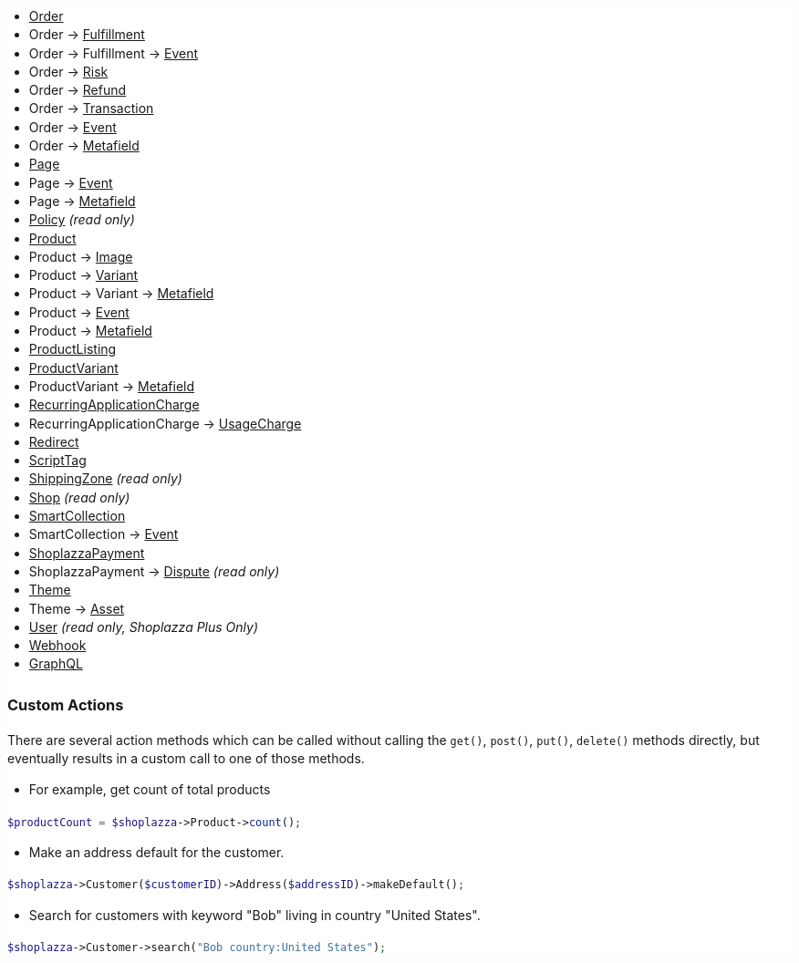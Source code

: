 - [Order](https://help.shoplazza.com/api/reference/order)
- Order -> [Fulfillment](https://help.shoplazza.com/api/reference/fulfillment)
- Order -> Fulfillment -> [Event](https://help.shoplazza.com/api/reference/fulfillmentevent)
- Order -> [Risk](https://help.shoplazza.com/api/reference/order_risks)
- Order -> [Refund](https://help.shoplazza.com/api/reference/refund)
- Order -> [Transaction](https://help.shoplazza.com/api/reference/transaction)
- Order -> [Event](https://help.shoplazza.com/api/reference/event/)
- Order -> [Metafield](https://help.shoplazza.com/api/reference/metafield)
- [Page](https://help.shoplazza.com/api/reference/page)
- Page -> [Event](https://help.shoplazza.com/api/reference/event/)
- Page -> [Metafield](https://help.shoplazza.com/api/reference/metafield)
- [Policy](https://help.shoplazza.com/api/reference/policy) _(read only)_
- [Product](https://help.shoplazza.com/api/reference/product)
- Product -> [Image](https://help.shoplazza.com/api/reference/product_image)
- Product -> [Variant](https://help.shoplazza.com/api/reference/product_variant)
- Product -> Variant -> [Metafield](https://help.shoplazza.com/api/reference/metafield)
- Product -> [Event](https://help.shoplazza.com/api/reference/event/)
- Product -> [Metafield](https://help.shoplazza.com/api/reference/metafield)
- [ProductListing](https://help.shoplazza.com/api/reference/sales_channels/productlisting)
- [ProductVariant](https://help.shoplazza.com/api/reference/product_variant)
- ProductVariant -> [Metafield](https://help.shoplazza.com/api/reference/metafield)
- [RecurringApplicationCharge](https://help.shoplazza.com/api/reference/recurringapplicationcharge)
- RecurringApplicationCharge -> [UsageCharge](https://help.shoplazza.com/api/reference/usagecharge)
- [Redirect](https://help.shoplazza.com/api/reference/redirect)
- [ScriptTag](https://help.shoplazza.com/api/reference/scripttag)
- [ShippingZone](https://help.shoplazza.com/api/reference/shipping_zone) _(read only)_
- [Shop](https://help.shoplazza.com/api/reference/shop) _(read only)_
- [SmartCollection](https://help.shoplazza.com/api/reference/smartcollection)
- SmartCollection -> [Event](https://help.shoplazza.com/api/reference/event/)
- [ShoplazzaPayment](https://shoplazza.dev/docs/admin-api/rest/reference/shoplazza_payments/)
- ShoplazzaPayment -> [Dispute](https://shoplazza.dev/docs/admin-api/rest/reference/shoplazza_payments/dispute/) _(read only)_
- [Theme](https://help.shoplazza.com/api/reference/theme)
- Theme -> [Asset](https://help.shoplazza.com/api/reference/asset/)
- [User](https://help.shoplazza.com/api/reference/user) _(read only, Shoplazza Plus Only)_
- [Webhook](https://help.shoplazza.com/api/reference/webhook)
- [GraphQL](https://help.shoplazza.com/en/api/graphql-admin-api/reference)

### Custom Actions
There are several action methods which can be called without calling the `get()`, `post()`, `put()`, `delete()` methods directly, but eventually results in a custom call to one of those methods.

- For example, get count of total products
```php
$productCount = $shoplazza->Product->count();
```

- Make an address default for the customer.
```php
$shoplazza->Customer($customerID)->Address($addressID)->makeDefault();
```

- Search for customers with keyword "Bob" living in country "United States".
```php
$shoplazza->Customer->search("Bob country:United States");
```
